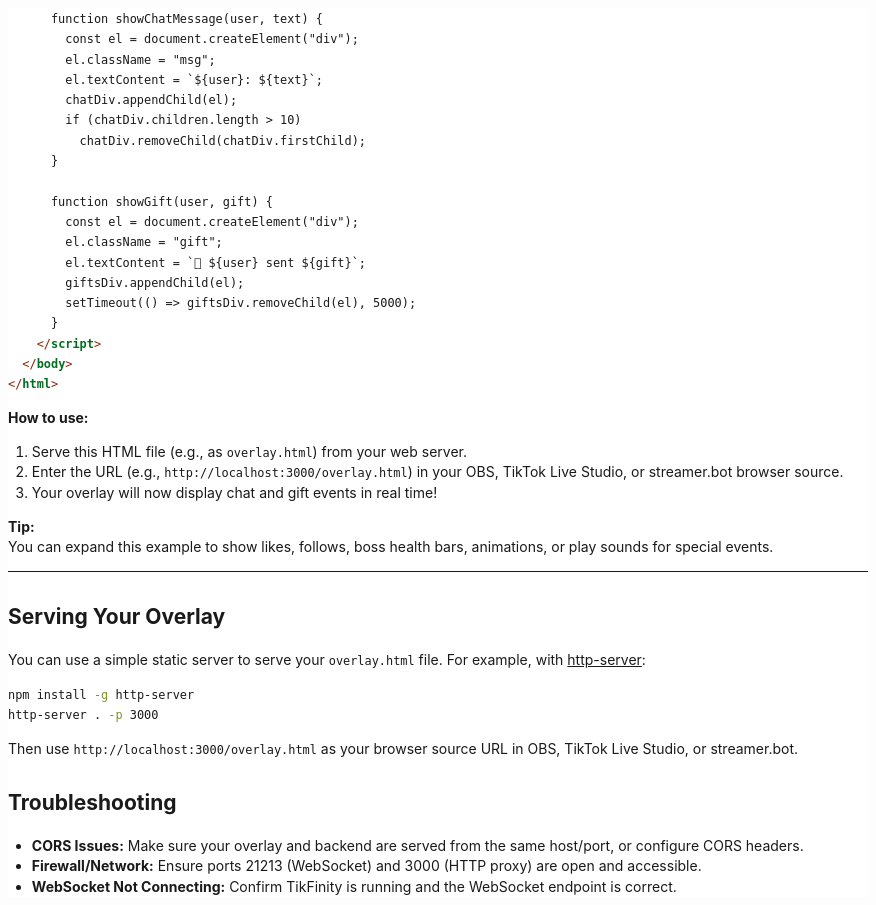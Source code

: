 ```html
      function showChatMessage(user, text) {
        const el = document.createElement("div");
        el.className = "msg";
        el.textContent = `${user}: ${text}`;
        chatDiv.appendChild(el);
        if (chatDiv.children.length > 10)
          chatDiv.removeChild(chatDiv.firstChild);
      }

      function showGift(user, gift) {
        const el = document.createElement("div");
        el.className = "gift";
        el.textContent = `🎁 ${user} sent ${gift}`;
        giftsDiv.appendChild(el);
        setTimeout(() => giftsDiv.removeChild(el), 5000);
      }
    </script>
  </body>
</html>
```

**How to use:**

1. Serve this HTML file (e.g., as `overlay.html`) from your web server.
2. Enter the URL (e.g., `http://localhost:3000/overlay.html`) in your OBS, TikTok Live Studio, or streamer.bot browser source.
3. Your overlay will now display chat and gift events in real time!

**Tip:**  
You can expand this example to show likes, follows, boss health bars, animations, or play sounds for special events.

---

## Serving Your Overlay

You can use a simple static server to serve your `overlay.html` file. For example, with [http-server](https://www.npmjs.com/package/http-server):

```sh
npm install -g http-server
http-server . -p 3000
```

Then use `http://localhost:3000/overlay.html` as your browser source URL in OBS, TikTok Live Studio, or streamer.bot.

## Troubleshooting

- **CORS Issues:** Make sure your overlay and backend are served from the same host/port, or configure CORS headers.
- **Firewall/Network:** Ensure ports 21213 (WebSocket) and 3000 (HTTP proxy) are open and accessible.
- **WebSocket Not Connecting:** Confirm TikFinity is running and the WebSocket endpoint is correct.
